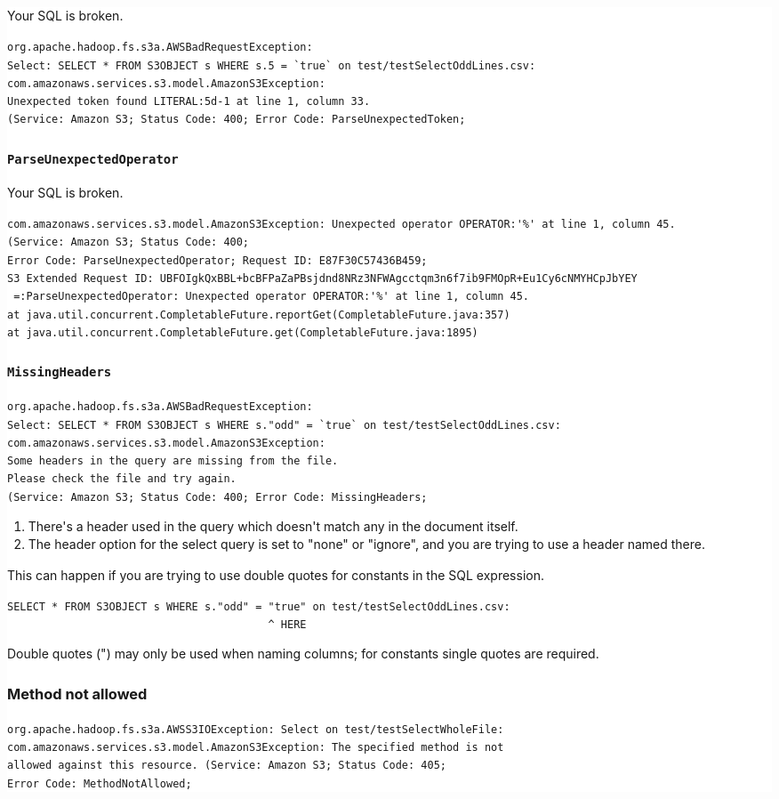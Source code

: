 Your SQL is broken.

```
org.apache.hadoop.fs.s3a.AWSBadRequestException:
Select: SELECT * FROM S3OBJECT s WHERE s.5 = `true` on test/testSelectOddLines.csv:
com.amazonaws.services.s3.model.AmazonS3Exception:
Unexpected token found LITERAL:5d-1 at line 1, column 33.
(Service: Amazon S3; Status Code: 400; Error Code: ParseUnexpectedToken;
```
### `ParseUnexpectedOperator`

Your SQL is broken.

```
com.amazonaws.services.s3.model.AmazonS3Exception: Unexpected operator OPERATOR:'%' at line 1, column 45.
(Service: Amazon S3; Status Code: 400;
Error Code: ParseUnexpectedOperator; Request ID: E87F30C57436B459;
S3 Extended Request ID: UBFOIgkQxBBL+bcBFPaZaPBsjdnd8NRz3NFWAgcctqm3n6f7ib9FMOpR+Eu1Cy6cNMYHCpJbYEY
 =:ParseUnexpectedOperator: Unexpected operator OPERATOR:'%' at line 1, column 45.
at java.util.concurrent.CompletableFuture.reportGet(CompletableFuture.java:357)
at java.util.concurrent.CompletableFuture.get(CompletableFuture.java:1895)
```

### `MissingHeaders`

```
org.apache.hadoop.fs.s3a.AWSBadRequestException:
Select: SELECT * FROM S3OBJECT s WHERE s."odd" = `true` on test/testSelectOddLines.csv:
com.amazonaws.services.s3.model.AmazonS3Exception:
Some headers in the query are missing from the file.
Please check the file and try again.
(Service: Amazon S3; Status Code: 400; Error Code: MissingHeaders;
```

1. There's a header used in the query which doesn't match any in the document
itself.
1. The header option for the select query is set to "none" or "ignore", and
you are trying to use a header named there.

This can happen if you are trying to use double quotes for constants in the
SQL expression.

```
SELECT * FROM S3OBJECT s WHERE s."odd" = "true" on test/testSelectOddLines.csv:
                                         ^ HERE
```

Double quotes (") may only be used when naming columns; for constants
single quotes are required.

### Method not allowed

```
org.apache.hadoop.fs.s3a.AWSS3IOException: Select on test/testSelectWholeFile:
com.amazonaws.services.s3.model.AmazonS3Exception: The specified method is not
allowed against this resource. (Service: Amazon S3; Status Code: 405;
Error Code: MethodNotAllowed;
```
